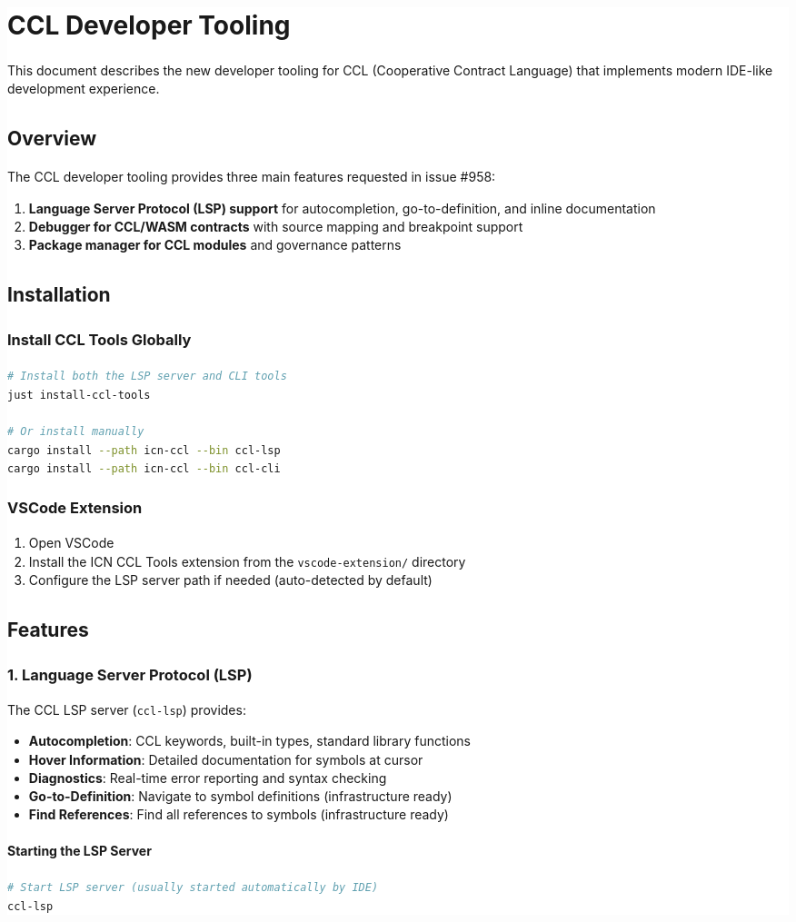 # CCL Developer Tooling

This document describes the new developer tooling for CCL (Cooperative Contract Language) that implements modern IDE-like development experience.

## Overview

The CCL developer tooling provides three main features requested in issue #958:

1. **Language Server Protocol (LSP) support** for autocompletion, go-to-definition, and inline documentation
2. **Debugger for CCL/WASM contracts** with source mapping and breakpoint support  
3. **Package manager for CCL modules** and governance patterns

## Installation

### Install CCL Tools Globally

```bash
# Install both the LSP server and CLI tools
just install-ccl-tools

# Or install manually
cargo install --path icn-ccl --bin ccl-lsp
cargo install --path icn-ccl --bin ccl-cli
```

### VSCode Extension

1. Open VSCode
2. Install the ICN CCL Tools extension from the `vscode-extension/` directory
3. Configure the LSP server path if needed (auto-detected by default)

## Features

### 1. Language Server Protocol (LSP)

The CCL LSP server (`ccl-lsp`) provides:

- **Autocompletion**: CCL keywords, built-in types, standard library functions
- **Hover Information**: Detailed documentation for symbols at cursor
- **Diagnostics**: Real-time error reporting and syntax checking
- **Go-to-Definition**: Navigate to symbol definitions (infrastructure ready)
- **Find References**: Find all references to symbols (infrastructure ready)

#### Starting the LSP Server

```bash
# Start LSP server (usually started automatically by IDE)
ccl-lsp
```
